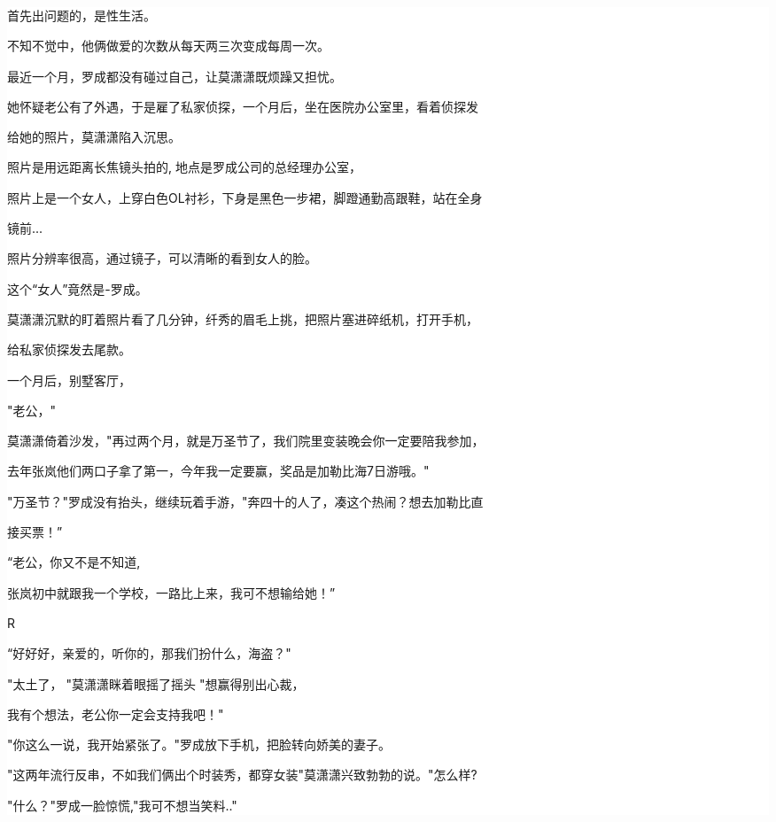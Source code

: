 

首先出问题的，是性生活。

不知不觉中，他俩做爱的次数从每天两三次变成每周一次。



最近一个月，罗成都没有碰过自己，让莫潇潇既烦躁又担忧。



她怀疑老公有了外遇，于是雇了私家侦探，一个月后，坐在医院办公室里，看着侦探发

给她的照片，莫潇潇陷入沉思。



照片是用远距离长焦镜头拍的, 地点是罗成公司的总经理办公室，

照片上是一个女人，上穿白色OL衬衫，下身是黑色一步裙，脚蹬通勤高跟鞋，站在全身

镜前...



照片分辨率很高，通过镜子，可以清晰的看到女人的脸。

这个“女人”竟然是-罗成。



莫潇潇沉默的盯着照片看了几分钟，纤秀的眉毛上挑，把照片塞进碎纸机，打开手机，

给私家侦探发去尾款。

一个月后，别墅客厅，

"老公，"

莫潇潇倚着沙发，"再过两个月，就是万圣节了，我们院里变装晚会你一定要陪我参加，

去年张岚他们两口子拿了第一，今年我一定要赢，奖品是加勒比海7日游哦。"



"万圣节？"罗成没有抬头，继续玩着手游，"奔四十的人了，凑这个热闹？想去加勒比直

接买票！”



“老公，你又不是不知道,

张岚初中就跟我一个学校，一路比上来，我可不想输给她！”

R

“好好好，亲爱的，听你的，那我们扮什么，海盗？"

"太土了， "莫潇潇眯着眼摇了摇头 "想赢得别出心裁，

我有个想法，老公你一定会支持我吧！"

"你这么一说，我开始紧张了。"罗成放下手机，把脸转向娇美的妻子。

"这两年流行反串，不如我们俩出个时装秀，都穿女装"莫潇潇兴致勃勃的说。"怎么样?



"什么？"罗成一脸惊慌,"我可不想当笑料.."
